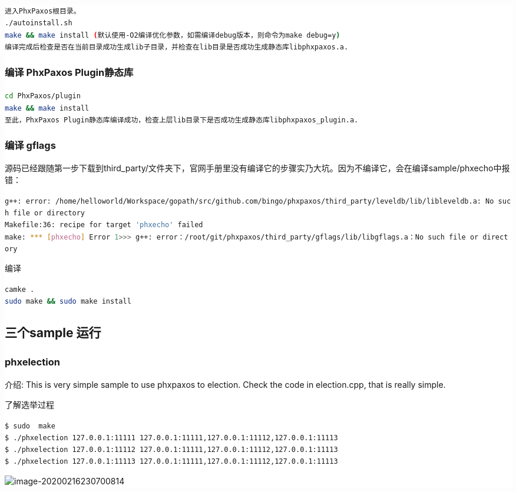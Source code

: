 ```bash
进入PhxPaxos根目录。
./autoinstall.sh
make && make install (默认使用-O2编译优化参数，如需编译debug版本，则命令为make debug=y)
编译完成后检查是否在当前目录成功生成lib子目录，并检查在lib目录是否成功生成静态库libphxpaxos.a.
```

### 编译 PhxPaxos Plugin静态库

```bash
cd PhxPaxos/plugin
make && make install
至此，PhxPaxos Plugin静态库编译成功，检查上层lib目录下是否成功生成静态库libphxpaxos_plugin.a.
```



### 编译 gflags

源码已经跟随第一步下载到third_party/文件夹下，官网手册里没有编译它的步骤实乃大坑。因为不编译它，会在编译sample/phxecho中报错：

```bash
g++: error: /home/helloworld/Workspace/gopath/src/github.com/bingo/phxpaxos/third_party/leveldb/lib/libleveldb.a: No such file or directory
Makefile:36: recipe for target 'phxecho' failed
make: *** [phxecho] Error 1>>> g++: error：/root/git/phxpaxos/third_party/gflags/lib/libgflags.a：No such file or directory
```

编译

```bash
camke .
sudo make && sudo make install  
```





## 三个sample 运行

### phxelection

介绍:  This is very simple sample to use phxpaxos to election.
Check the code in election.cpp, that is really simple.

了解选举过程

```bash
$ sudo  make
$ ./phxelection 127.0.0.1:11111 127.0.0.1:11111,127.0.0.1:11112,127.0.0.1:11113
$ ./phxelection 127.0.0.1:11112 127.0.0.1:11111,127.0.0.1:11112,127.0.0.1:11113
$ ./phxelection 127.0.0.1:11113 127.0.0.1:11111,127.0.0.1:11112,127.0.0.1:11113
```

![image-20200216230700814](https://github.com/Wxiaote/cloudimg/blob/master/2020/02/20200219033841.png?raw=true)
